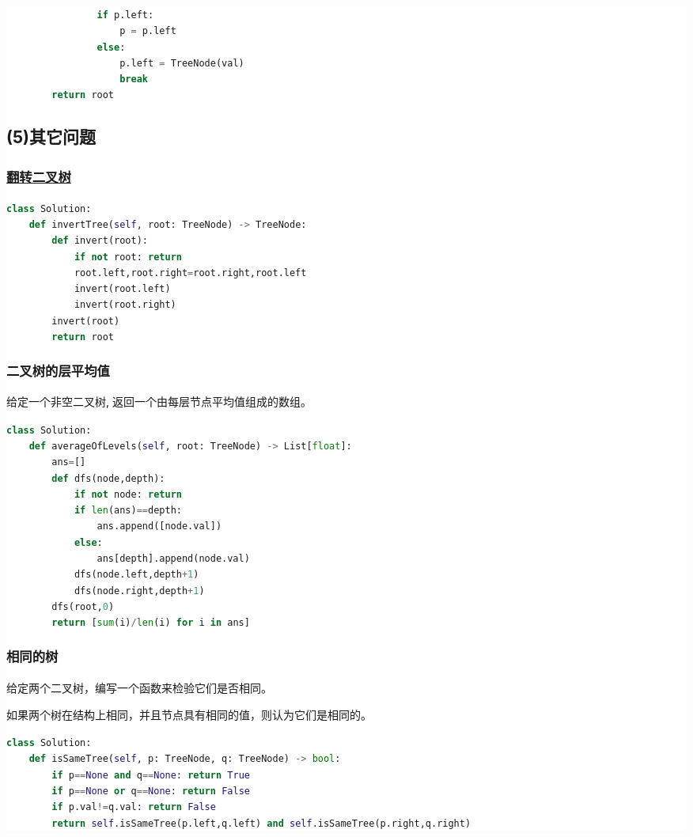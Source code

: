 ```python
                if p.left:
                    p = p.left
                else:
                    p.left = TreeNode(val)
                    break
        return root
```

## (5)其它问题


### [翻转二叉树](https://leetcode-cn.com/problems/invert-binary-tree/)

```python
class Solution:
    def invertTree(self, root: TreeNode) -> TreeNode:
        def invert(root):
            if not root: return 
            root.left,root.right=root.right,root.left
            invert(root.left)
            invert(root.right)
        invert(root)
        return root
```

### 二叉树的层平均值

给定一个非空二叉树, 返回一个由每层节点平均值组成的数组。

```python
class Solution:
    def averageOfLevels(self, root: TreeNode) -> List[float]:
        ans=[]
        def dfs(node,depth):
            if not node: return 
            if len(ans)==depth:
                ans.append([node.val])
            else:
                ans[depth].append(node.val)
            dfs(node.left,depth+1)
            dfs(node.right,depth+1)
        dfs(root,0)
        return [sum(i)/len(i) for i in ans]
```

### 相同的树

给定两个二叉树，编写一个函数来检验它们是否相同。

如果两个树在结构上相同，并且节点具有相同的值，则认为它们是相同的。

```python
class Solution:
    def isSameTree(self, p: TreeNode, q: TreeNode) -> bool:
        if p==None and q==None: return True
        if p==None or q==None: return False
        if p.val!=q.val: return False
        return self.isSameTree(p.left,q.left) and self.isSameTree(p.right,q.right) 
```
